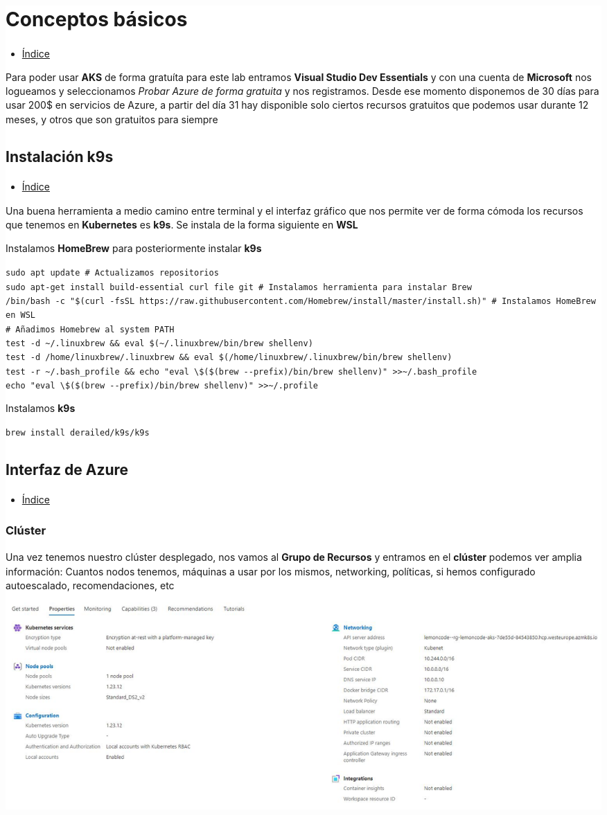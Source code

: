 # Conceptos básicos
- [Índice](#aks)

Para poder usar **AKS** de forma gratuíta para este lab entramos **Visual Studio Dev Essentials** y con una cuenta de **Microsoft** nos logueamos y seleccionamos *Probar Azure de forma gratuita* y nos registramos. Desde ese momento disponemos de 30 días para usar 200$ en servicios de Azure, a partir del día 31 hay disponible solo ciertos recursos gratuitos que podemos usar durante 12 meses, y otros que son gratuitos para siempre

## Instalación k9s
- [Índice](#aks)

Una buena herramienta a medio camino entre terminal y el interfaz gráfico que nos permite ver de forma cómoda los recursos que tenemos en **Kubernetes** es **k9s**. Se instala de la forma siguiente en **WSL**

Instalamos **HomeBrew** para posteriormente instalar **k9s**
```shell
sudo apt update # Actualizamos repositorios
sudo apt-get install build-essential curl file git # Instalamos herramienta para instalar Brew
/bin/bash -c "$(curl -fsSL https://raw.githubusercontent.com/Homebrew/install/master/install.sh)" # Instalamos HomeBrew en WSL
# Añadimos Homebrew al system PATH
test -d ~/.linuxbrew && eval $(~/.linuxbrew/bin/brew shellenv)
test -d /home/linuxbrew/.linuxbrew && eval $(/home/linuxbrew/.linuxbrew/bin/brew shellenv)
test -r ~/.bash_profile && echo "eval \$($(brew --prefix)/bin/brew shellenv)" >>~/.bash_profile
echo "eval \$($(brew --prefix)/bin/brew shellenv)" >>~/.profile
```

Instalamos **k9s**
```shell
brew install derailed/k9s/k9s
```

## Interfaz de Azure
- [Índice](#aks)

### Clúster

Una vez tenemos nuestro clúster desplegado, nos vamos al **Grupo de Recursos** y entramos en el **clúster** podemos ver amplia información: Cuantos nodos tenemos, máquinas a usar por los mismos, networking, políticas, si hemos configurado autoescalado, recomendaciones, etc

![](extra/02.JPG)
